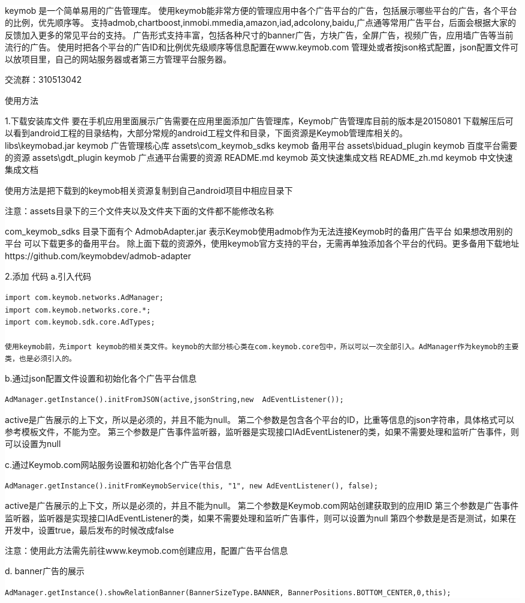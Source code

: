 keymob 是一个简单易用的广告管理库。
使用keymob能非常方便的管理应用中各个广告平台的广告，包括展示哪些平台的广告，各个平台的比例，优先顺序等。
支持admob,chartboost,inmobi.mmedia,amazon,iad,adcolony,baidu,广点通等常用广告平台，后面会根据大家的反馈加入更多的常见平台的支持。
广告形式支持丰富，包括各种尺寸的banner广告，方块广告，全屏广告，视频广告，应用墙广告等当前流行的广告。
使用时把各个平台的广告ID和比例优先级顺序等信息配置在www.keymob.com 管理处或者按json格式配置，json配置文件可以放项目里，自己的网站服务器或者第三方管理平台服务器。


交流群：310513042

使用方法

1.下载安装库文件
要在手机应用里面展示广告需要在应用里面添加广告管理库，Keymob广告管理库目前的版本是20150801 下载解压后可以看到android工程的目录结构，大部分常规的android工程文件和目录，下面资源是Keymob管理库相关的。<br/> 
libs\keymobad.jar keymob 广告管理核心库
assets\com_keymob_sdks keymob 备用平台
assets\biduad_plugin keymob 百度平台需要的资源
assets\gdt_plugin keymob 广点通平台需要的资源
README.md keymob 英文快速集成文档
README_zh.md keymob 中文快速集成文档

使用方法是把下载到的keymob相关资源复制到自己android项目中相应目录下

注意：assets目录下的三个文件夹以及文件夹下面的文件都不能修改名称

com_keymob_sdks 目录下面有个 AdmobAdapter.jar 表示Keymob使用admob作为无法连接Keymob时的备用广告平台 如果想改用别的平台 可以下载更多的备用平台。 
除上面下载的资源外，使用keymob官方支持的平台，无需再单独添加各个平台的代码。更多备用下载地址https://github.com/keymobdev/admob-adapter

2.添加 代码
  a.引入代码

	import com.keymob.networks.AdManager;
	import com.keymob.networks.core.*;
	import com.keymob.sdk.core.AdTypes;

    使用keymob前，先import keymob的相关类文件。keymob的大部分核心类在com.keymob.core包中，所以可以一次全部引入。AdManager作为keymob的主要类，也是必须引入的。
  
 b.通过json配置文件设置和初始化各个广告平台信息

	AdManager.getInstance().initFromJSON(active,jsonString,new  AdEventListener());

   active是广告展示的上下文，所以是必须的，并且不能为null。
   第二个参数是包含各个平台的ID，比重等信息的json字符串，具体格式可以参考模板文件，不能为空。
   第三个参数是广告事件监听器，监听器是实现接口IAdEventListener的类，如果不需要处理和监听广告事件，则可以设置为null

   c.通过Keymob.com网站服务设置和初始化各个广告平台信息

	AdManager.getInstance().initFromKeymobService(this, "1", new AdEventListener(), false);

   active是广告展示的上下文，所以是必须的，并且不能为null。
   第二个参数是Keymob.com网站创建获取到的应用ID
   第三个参数是广告事件监听器，监听器是实现接口IAdEventListener的类，如果不需要处理和监听广告事件，则可以设置为null
   第四个参数是是否是测试，如果在开发中，设置true，最后发布的时候改成false

   注意：使用此方法需先前往www.keymob.com创建应用，配置广告平台信息

 d. banner广告的展示 

	AdManager.getInstance().showRelationBanner(BannerSizeType.BANNER, BannerPositions.BOTTOM_CENTER,0,this);
